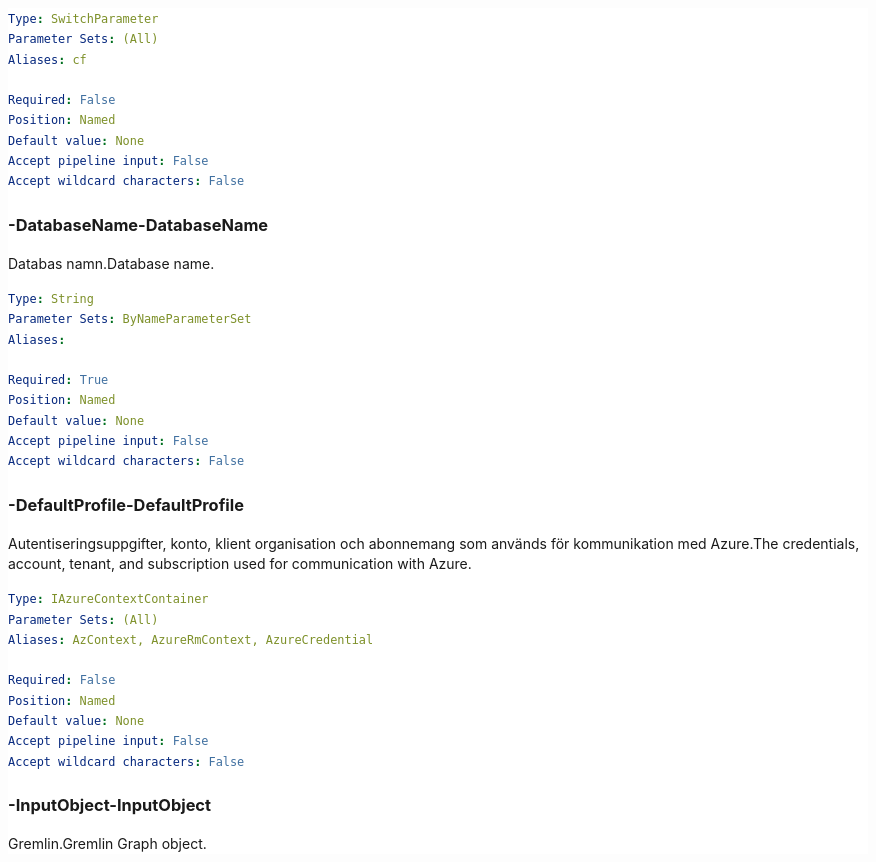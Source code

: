 ```yaml
Type: SwitchParameter
Parameter Sets: (All)
Aliases: cf

Required: False
Position: Named
Default value: None
Accept pipeline input: False
Accept wildcard characters: False
```

### <span data-ttu-id="abdd3-117">-DatabaseName</span><span class="sxs-lookup"><span data-stu-id="abdd3-117">-DatabaseName</span></span>
<span data-ttu-id="abdd3-118">Databas namn.</span><span class="sxs-lookup"><span data-stu-id="abdd3-118">Database name.</span></span>

```yaml
Type: String
Parameter Sets: ByNameParameterSet
Aliases:

Required: True
Position: Named
Default value: None
Accept pipeline input: False
Accept wildcard characters: False
```

### <span data-ttu-id="abdd3-119">-DefaultProfile</span><span class="sxs-lookup"><span data-stu-id="abdd3-119">-DefaultProfile</span></span>
<span data-ttu-id="abdd3-120">Autentiseringsuppgifter, konto, klient organisation och abonnemang som används för kommunikation med Azure.</span><span class="sxs-lookup"><span data-stu-id="abdd3-120">The credentials, account, tenant, and subscription used for communication with Azure.</span></span>

```yaml
Type: IAzureContextContainer
Parameter Sets: (All)
Aliases: AzContext, AzureRmContext, AzureCredential

Required: False
Position: Named
Default value: None
Accept pipeline input: False
Accept wildcard characters: False
```

### <span data-ttu-id="abdd3-121">-InputObject</span><span class="sxs-lookup"><span data-stu-id="abdd3-121">-InputObject</span></span>
<span data-ttu-id="abdd3-122">Gremlin.</span><span class="sxs-lookup"><span data-stu-id="abdd3-122">Gremlin Graph object.</span></span>

